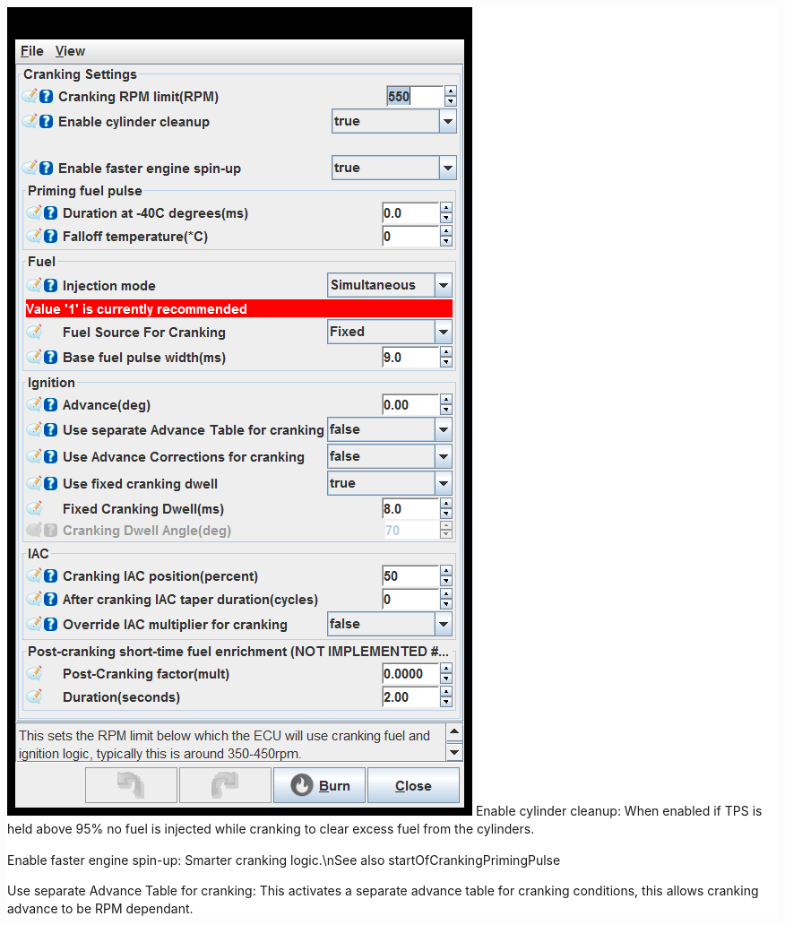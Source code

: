 ![x](overview/TS_generated/dialog_Cranking_Settings.png)
Enable cylinder cleanup: When enabled if TPS is held above 95% no fuel is injected while cranking to clear excess fuel from the cylinders.

Enable faster engine spin-up: Smarter cranking logic.\nSee also startOfCrankingPrimingPulse

Use separate Advance Table for cranking: This activates a separate advance table for cranking conditions, this allows cranking advance to be RPM dependant.
